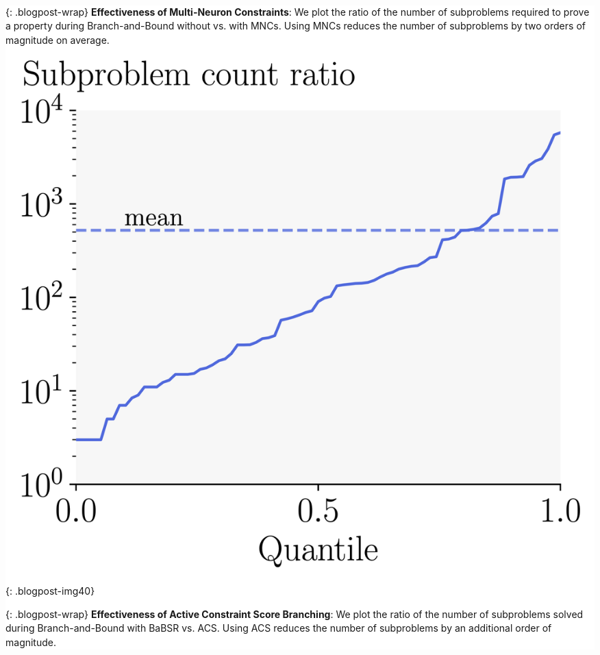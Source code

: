 {: .blogpost-wrap}
<span>**Effectiveness of Multi-Neuron Constraints**: We plot the ratio of the number of subproblems required to prove a property during Branch-and-Bound without vs. with MNCs. Using MNCs reduces the number of subproblems by two orders of magnitude on average.</span>
![Alt Text](/assets/blog/mn-bab/ResNet6-A_n_subproblems_ratio_w_wo_MNC.png){: .blogpost-img40}

{: .blogpost-wrap}
<span>**Effectiveness of Active Constraint Score Branching**: We plot the ratio of the number of subproblems solved during Branch-and-Bound with BaBSR vs. ACS. Using ACS reduces the number of subproblems by an additional order of magnitude.</span>